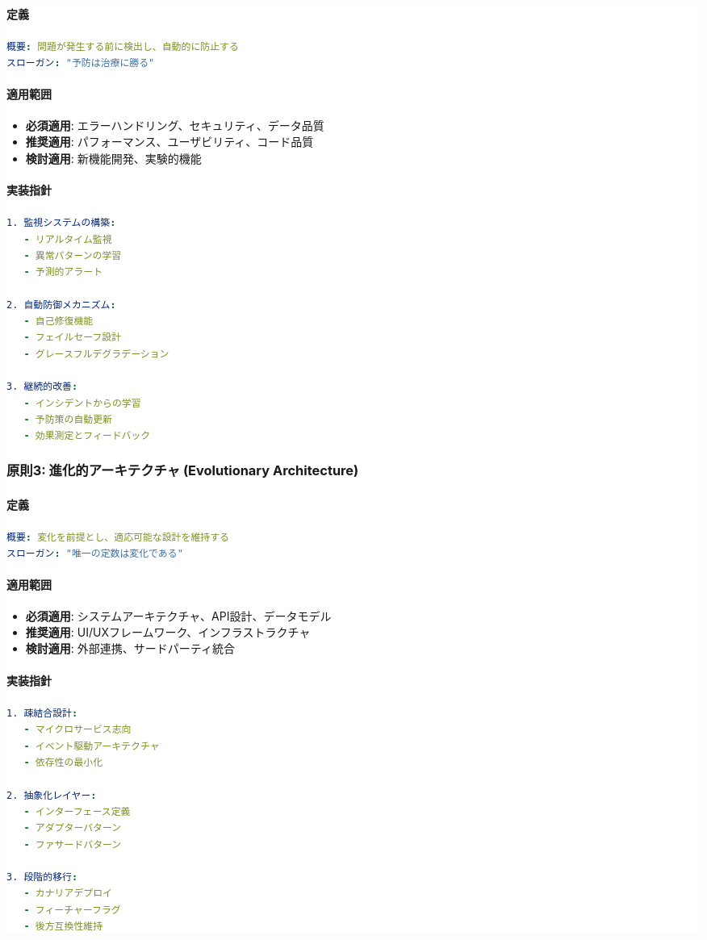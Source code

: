 #### 定義
```yaml
概要: 問題が発生する前に検出し、自動的に防止する
スローガン: "予防は治療に勝る"
```

#### 適用範囲
- **必須適用**: エラーハンドリング、セキュリティ、データ品質
- **推奨適用**: パフォーマンス、ユーザビリティ、コード品質
- **検討適用**: 新機能開発、実験的機能

#### 実装指針
```yaml
1. 監視システムの構築:
   - リアルタイム監視
   - 異常パターンの学習
   - 予測的アラート

2. 自動防御メカニズム:
   - 自己修復機能
   - フェイルセーフ設計
   - グレースフルデグラデーション

3. 継続的改善:
   - インシデントからの学習
   - 予防策の自動更新
   - 効果測定とフィードバック
```

### **原則3: 進化的アーキテクチャ (Evolutionary Architecture)**

#### 定義
```yaml
概要: 変化を前提とし、適応可能な設計を維持する
スローガン: "唯一の定数は変化である"
```

#### 適用範囲
- **必須適用**: システムアーキテクチャ、API設計、データモデル
- **推奨適用**: UI/UXフレームワーク、インフラストラクチャ
- **検討適用**: 外部連携、サードパーティ統合

#### 実装指針
```yaml
1. 疎結合設計:
   - マイクロサービス志向
   - イベント駆動アーキテクチャ
   - 依存性の最小化

2. 抽象化レイヤー:
   - インターフェース定義
   - アダプターパターン
   - ファサードパターン

3. 段階的移行:
   - カナリアデプロイ
   - フィーチャーフラグ
   - 後方互換性維持
```
